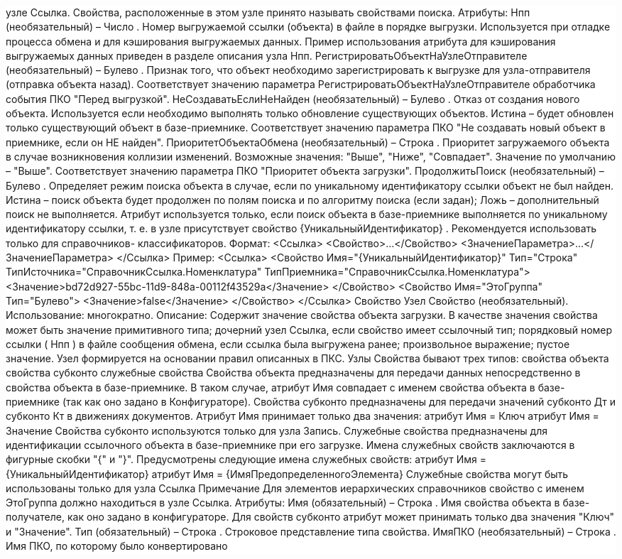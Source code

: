 узле Ссылка.
Свойства, расположенные в этом узле принято называть свойствами поиска.
Атрибуты:
Нпп (необязательный) – Число . Номер выгружаемой ссылки (объекта) в файле в порядке выгрузки. Используется при отладке процесса обмена и для кэширования выгружаемых данных. Пример использования атрибута для кэширования выгружаемых данных приведен в разделе описания узла Нпп. РегистрироватьОбъектНаУзлеОтправителе (необязательный) – Булево . Признак того, что
объект необходимо зарегистрировать к выгрузке для узла-отправителя (отправка объекта назад). Соответствует значению параметра РегистрироватьОбъектНаУзлеОтправителе обработчика события ПКО "Перед выгрузкой". НеСоздаватьЕслиНеНайден (необязательный) – Булево . Отказ от создания нового
объекта. Используется если необходимо выполнять только обновление существующих объектов. Истина – будет обновлен только существующий объект в базе-приемнике. Соответствует значению параметра ПКО "Не создавать новый объект в приемнике, если он НЕ найден". ПриоритетОбъектаОбмена (необязательный) – Строка . Приоритет загружаемого
объекта в случае возникновения коллизии изменений. Возможные значения: "Выше", "Ниже", "Совпадает". Значение по умолчанию – "Выше". Соответствует значению параметра ПКО "Приоритет объекта загрузки". ПродолжитьПоиск (необязательный) – Булево . Определяет режим поиска объекта в
случае, если по уникальному идентификатору ссылки объект не был найден. Истина
– поиск объекта будет продолжен по полям поиска и по алгоритму поиска (если задан); Ложь – дополнительный поиск не выполняется. Атрибут используется только, если поиск объекта в базе-приемнике выполняется по уникальному идентификатору ссылки, т. е. в узле присутствует свойство {УникальныйИдентификатор} . Рекомендуется использовать только для справочников-
классификаторов.
Формат:
<Ссылка>
<Свойство>…</Свойство>
<ЗначениеПараметра>…</ЗначениеПараметра>
</Ссылка>
Пример:
<Ссылка> <Свойство Имя="{УникальныйИдентификатор}" Тип="Строка" ТипИсточника="СправочникСсылка.Номенклатура" ТипПриемника="СправочникСсылка.Номенклатура"> <Значение>bd72d927-55bc-11d9-848a-00112f43529a</Значение> </Свойство> <Свойство Имя="ЭтоГруппа" Тип="Булево"> <Значение>false</Значение> </Свойство> </Ссылка>
Свойство
Узел Свойство (необязательный). Использование: многократно.
Описание:
Содержит значение свойства объекта загрузки. В качестве значения свойства может быть значение примитивного типа; дочерний узел Ссылка, если свойство имеет ссылочный тип; порядковый номер ссылки ( Нпп ) в файле сообщения обмена, если ссылка была выгружена ранее; произвольное выражение; пустое значение.
Узел формируется на основании правил описанных в ПКС.
Узлы Свойства бывают трех типов:
свойства объекта свойства субконто служебные свойства
Свойства объекта предназначены для передачи данных непосредственно в свойства объекта в базе-приемнике. В таком случае, атрибут Имя совпадает с именем свойства объекта в базе-приемнике (так как оно задано в Конфигураторе).
Свойства субконто предназначены для передачи значений субконто Дт и субконто Кт в движениях документов. Атрибут Имя принимает только два значения:
атрибут Имя = Ключ атрибут Имя = Значение
Свойства субконто используются только для узла Запись.
Служебные свойства предназначены для идентификации ссылочного объекта в базе-приемнике при его загрузке. Имена служебных свойств заключаются в фигурные скобки "{" и "}".
Предусмотрены следующие имена служебных свойств:
атрибут Имя = {УникальныйИдентификатор} атрибут Имя = {ИмяПредопределенногоЭлемента}
Служебные свойства могут быть использованы только для узла Ссылка
Примечание
Для элементов иерархических справочников свойство с именем ЭтоГруппа должно находиться в узле Ссылка.
Атрибуты:
Имя (обязательный) – Строка . Имя свойства объекта в базе-получателе, как оно задано в конфигураторе. Для свойств субконто атрибут может принимать только два значения "Ключ" и "Значение". Тип (обязательный) – Строка . Строковое представление типа свойства. ИмяПКО (необязательный) – Строка . Имя ПКО, по которому было конвертировано